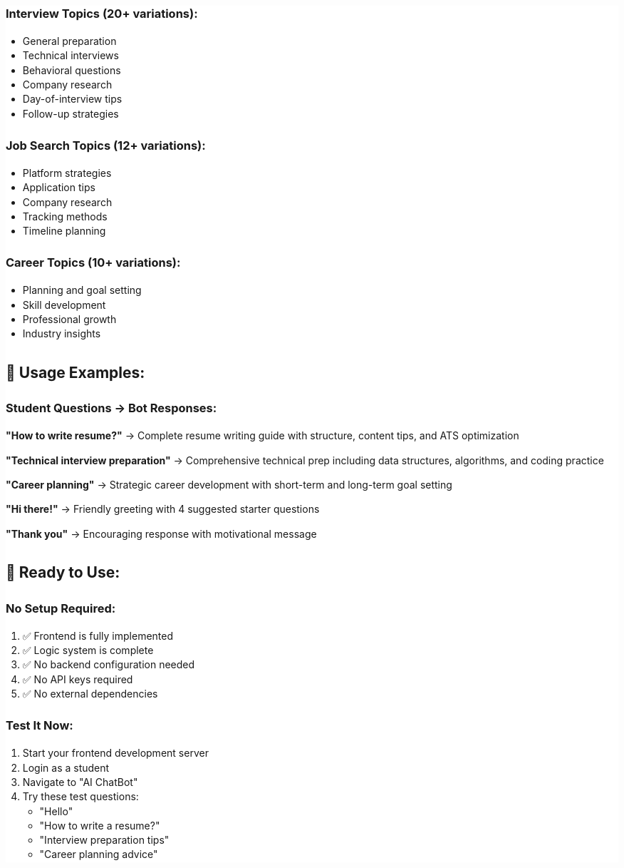 ### **Interview Topics (20+ variations):**
- General preparation
- Technical interviews
- Behavioral questions
- Company research
- Day-of-interview tips
- Follow-up strategies

### **Job Search Topics (12+ variations):**
- Platform strategies
- Application tips
- Company research
- Tracking methods
- Timeline planning

### **Career Topics (10+ variations):**
- Planning and goal setting
- Skill development
- Professional growth
- Industry insights

## 🎯 **Usage Examples:**

### **Student Questions → Bot Responses:**

**"How to write resume?"**
→ Complete resume writing guide with structure, content tips, and ATS optimization

**"Technical interview preparation"**
→ Comprehensive technical prep including data structures, algorithms, and coding practice

**"Career planning"**
→ Strategic career development with short-term and long-term goal setting

**"Hi there!"**
→ Friendly greeting with 4 suggested starter questions

**"Thank you"**
→ Encouraging response with motivational message

## 🚀 **Ready to Use:**

### **No Setup Required:**
1. ✅ Frontend is fully implemented
2. ✅ Logic system is complete
3. ✅ No backend configuration needed
4. ✅ No API keys required
5. ✅ No external dependencies

### **Test It Now:**
1. Start your frontend development server
2. Login as a student
3. Navigate to "AI ChatBot"
4. Try these test questions:
   - "Hello"
   - "How to write a resume?"
   - "Interview preparation tips"
   - "Career planning advice"
